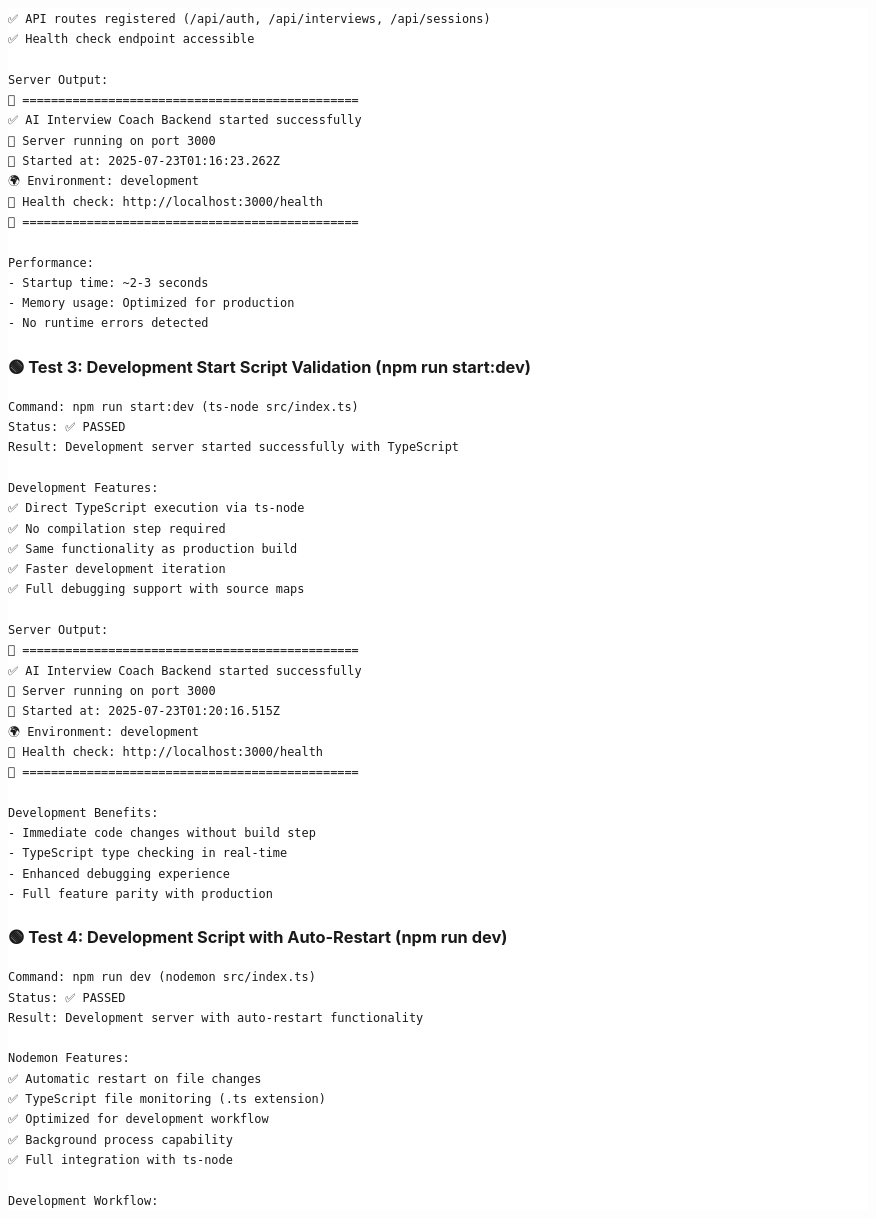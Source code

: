```
✅ API routes registered (/api/auth, /api/interviews, /api/sessions)
✅ Health check endpoint accessible

Server Output:
🎉 ===============================================
✅ AI Interview Coach Backend started successfully
🚀 Server running on port 3000
📅 Started at: 2025-07-23T01:16:23.262Z
🌍 Environment: development
🔗 Health check: http://localhost:3000/health
🎉 ===============================================

Performance:
- Startup time: ~2-3 seconds
- Memory usage: Optimized for production
- No runtime errors detected
```

### 🟢 Test 3: Development Start Script Validation (npm run start:dev)
```
Command: npm run start:dev (ts-node src/index.ts)
Status: ✅ PASSED
Result: Development server started successfully with TypeScript

Development Features:
✅ Direct TypeScript execution via ts-node
✅ No compilation step required
✅ Same functionality as production build
✅ Faster development iteration
✅ Full debugging support with source maps

Server Output:
🎉 ===============================================
✅ AI Interview Coach Backend started successfully
🚀 Server running on port 3000
📅 Started at: 2025-07-23T01:20:16.515Z
🌍 Environment: development
🔗 Health check: http://localhost:3000/health
🎉 ===============================================

Development Benefits:
- Immediate code changes without build step
- TypeScript type checking in real-time
- Enhanced debugging experience
- Full feature parity with production
```

### 🟢 Test 4: Development Script with Auto-Restart (npm run dev)
```
Command: npm run dev (nodemon src/index.ts)
Status: ✅ PASSED
Result: Development server with auto-restart functionality

Nodemon Features:
✅ Automatic restart on file changes
✅ TypeScript file monitoring (.ts extension)
✅ Optimized for development workflow
✅ Background process capability
✅ Full integration with ts-node

Development Workflow:
```